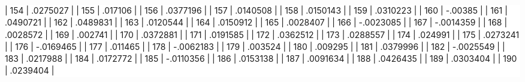 | 154            | .0275027  |
| 155            | .017106   |
| 156            | .0377196  |
| 157            | .0140508  |
| 158            | .0150143  |
| 159            | .0310223  |
| 160            | -.00385   |
| 161            | .0490721  |
| 162            | .0489831  |
| 163            | .0120544  |
| 164            | .0150912  |
| 165            | .0028407  |
| 166            | -.0023085 |
| 167            | -.0014359 |
| 168            | .0028572  |
| 169            | .002741   |
| 170            | .0372881  |
| 171            | .0191585  |
| 172            | .0362512  |
| 173            | .0288557  |
| 174            | .024991   |
| 175            | .0273241  |
| 176            | -.0169465 |
| 177            | .011465   |
| 178            | -.0062183 |
| 179            | .003524   |
| 180            | .009295   |
| 181            | .0379996  |
| 182            | -.0025549 |
| 183            | .0217988  |
| 184            | .0172772  |
| 185            | -.0110356 |
| 186            | .0153138  |
| 187            | .0091634  |
| 188            | .0426435  |
| 189            | .0303404  |
| 190            | .0239404  |